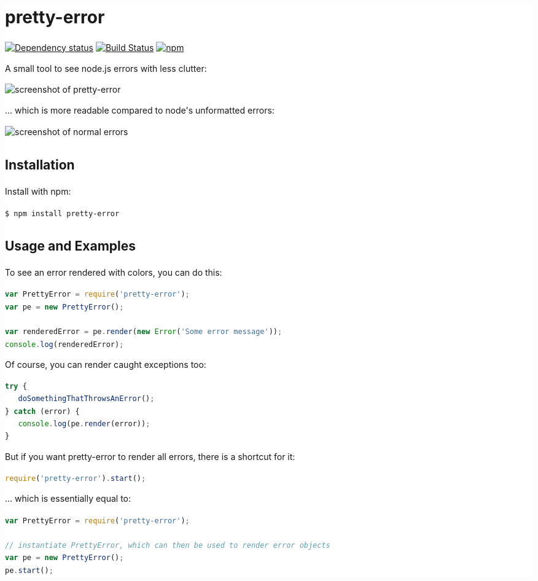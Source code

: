 # pretty-error

[![Dependency status](https://david-dm.org/AriaMinaei/pretty-error.svg)](https://david-dm.org/AriaMinaei/pretty-error)
[![Build Status](https://secure.travis-ci.org/AriaMinaei/pretty-error.svg?branch=master)](https://travis-ci.org/AriaMinaei/pretty-error) [![npm](https://img.shields.io/npm/dm/pretty-error.svg)](https://npmjs.org/package/pretty-error)

A small tool to see node.js errors with less clutter:

![screenshot of pretty-error](https://github.com/AriaMinaei/pretty-error/raw/master/docs/images/pretty-error-screenshot.png)

... which is more readable compared to node's unformatted errors:

![screenshot of normal errors](https://github.com/AriaMinaei/pretty-error/raw/master/docs/images/normal-error-screenshot.png)

## Installation

Install with npm:

	$ npm install pretty-error

## Usage and Examples

To see an error rendered with colors, you can do this:

```javascript
var PrettyError = require('pretty-error');
var pe = new PrettyError();

var renderedError = pe.render(new Error('Some error message'));
console.log(renderedError);
```

Of course, you can render caught exceptions too:

```javascript
try {
   doSomethingThatThrowsAnError();
} catch (error) {
   console.log(pe.render(error));
}
```

But if you want pretty-error to render all errors, there is a shortcut for it:

```javascript
require('pretty-error').start();
```

... which is essentially equal to:

```javascript
var PrettyError = require('pretty-error');

// instantiate PrettyError, which can then be used to render error objects
var pe = new PrettyError();
pe.start();
```
